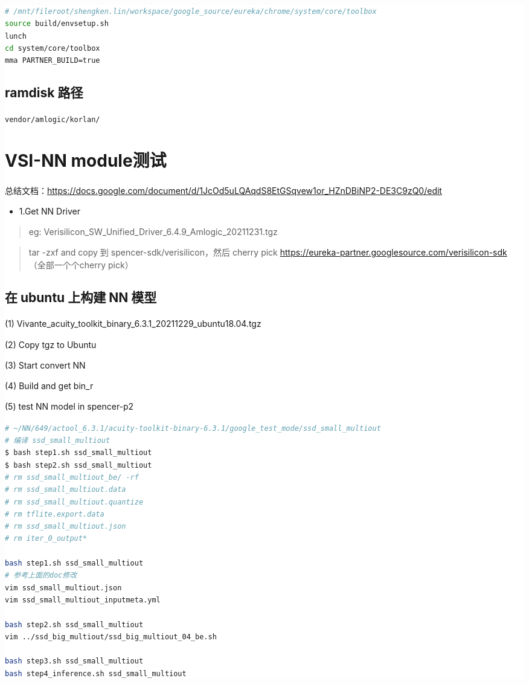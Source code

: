 ```sh
# /mnt/fileroot/shengken.lin/workspace/google_source/eureka/chrome/system/core/toolbox
source build/envsetup.sh 
lunch
cd system/core/toolbox
mma PARTNER_BUILD=true
```

## ramdisk 路径

```
vendor/amlogic/korlan/
```



# VSI-NN module测试

总结文档：https://docs.google.com/document/d/1JcOd5uLQAqdS8EtGSqvew1or_HZnDBiNP2-DE3C9zQ0/edit

- 1.Get NN Driver

> eg: Verisilicon_SW_Unified_Driver_6.4.9_Amlogic_20211231.tgz

> tar -zxf and copy 到 spencer-sdk/verisilicon，然后 cherry pick https://eureka-partner.googlesource.com/verisilicon-sdk （全部一个个cherry pick）

## 在 ubuntu 上构建 NN 模型

(1) Vivante_acuity_toolkit_binary_6.3.1_20211229_ubuntu18.04.tgz

(2) Copy tgz to Ubuntu

(3) Start convert NN

(4) Build and get bin_r

(5) test NN model in spencer-p2

```sh
# ~/NN/649/actool_6.3.1/acuity-toolkit-binary-6.3.1/google_test_mode/ssd_small_multiout
# 编译 ssd_small_multiout
$ bash step1.sh ssd_small_multiout
$ bash step2.sh ssd_small_multiout
# rm ssd_small_multiout_be/ -rf
# rm ssd_small_multiout.data 
# rm ssd_small_multiout.quantize 
# rm tflite.export.data 
# rm ssd_small_multiout.json 
# rm iter_0_output*

bash step1.sh ssd_small_multiout
# 参考上面的doc修改
vim ssd_small_multiout.json
vim ssd_small_multiout_inputmeta.yml

bash step2.sh ssd_small_multiout
vim ../ssd_big_multiout/ssd_big_multiout_04_be.sh

bash step3.sh ssd_small_multiout
bash step4_inference.sh ssd_small_multiout
```
